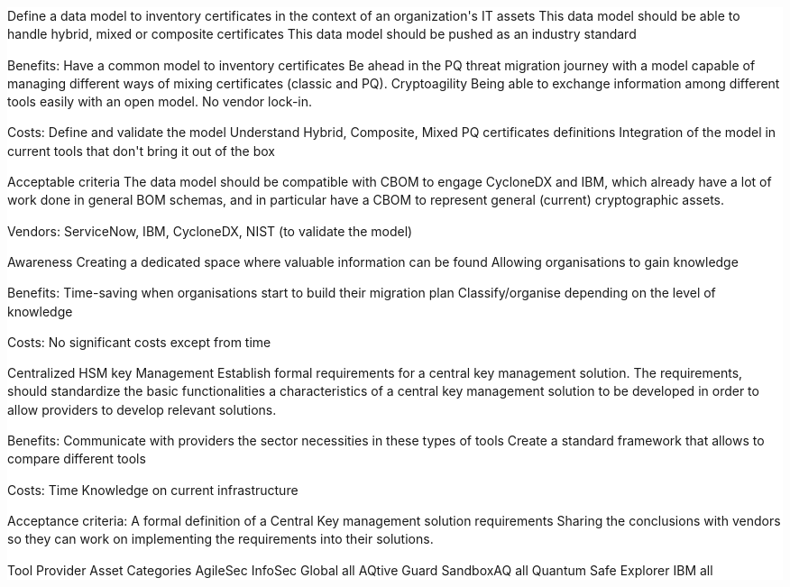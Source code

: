 Define a data model to inventory certificates in the context of an organization's IT assets
This data model should be able to handle hybrid, mixed or composite certificates
This data model should be pushed as an industry standard

Benefits:
Have a common model to inventory certificates
Be ahead in the PQ threat migration journey with a model capable of managing different ways of mixing certificates (classic and PQ). Cryptoagility
Being able to exchange information among different tools easily with an open model. No vendor lock-in.

Costs:
Define and validate the model
Understand Hybrid, Composite, Mixed PQ certificates definitions
Integration of the model in current tools that don't bring it out of the box

Acceptable criteria
The data model should be compatible with CBOM to engage CycloneDX and IBM, which already have a lot of work done in general BOM schemas, and in particular have a CBOM to represent general (current) cryptographic assets.

Vendors: ServiceNow, IBM, CycloneDX, NIST (to validate the model)

Awareness
Creating a dedicated space where valuable information can be found
Allowing organisations to gain knowledge

Benefits:
Time-saving when organisations start to build their migration plan
Classify/organise depending on the level of knowledge

Costs:
No significant costs except from time

Centralized HSM key Management
Establish formal requirements for a central key management solution.
The requirements, should standardize the basic functionalities a characteristics of a central key management solution to be developed in order to allow providers to develop relevant solutions.

Benefits:
Communicate with providers the sector necessities in these types of tools
Create a standard framework that allows to compare different tools

Costs:
Time
Knowledge on current infrastructure

Acceptance criteria:
A formal definition of a Central Key management solution requirements
Sharing the conclusions with vendors so they can work on implementing the requirements into their solutions.

Tool
Provider
Asset Categories
AgileSec
InfoSec Global
all
AQtive Guard
SandboxAQ
all
Quantum Safe Explorer
IBM
all

